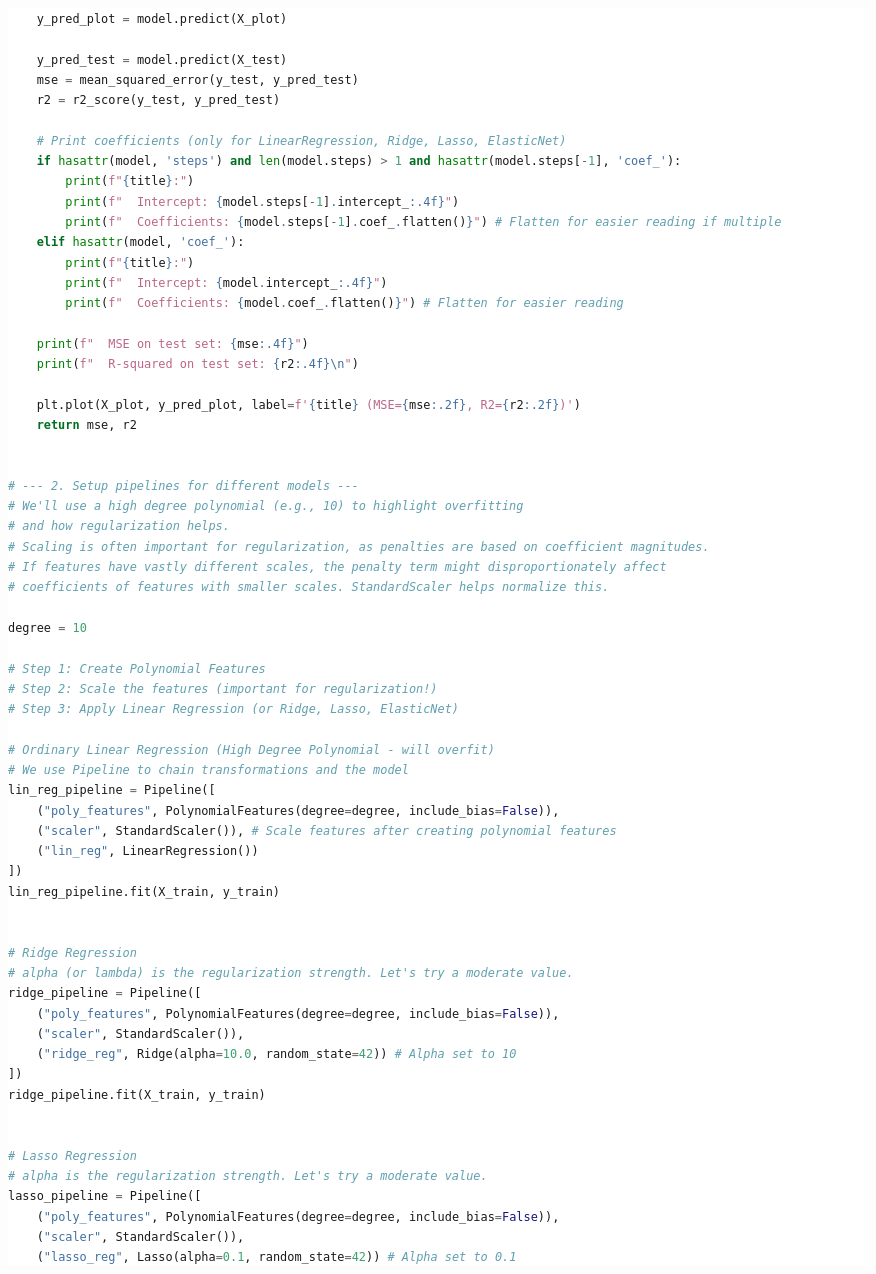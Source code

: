 ```python
    y_pred_plot = model.predict(X_plot)

    y_pred_test = model.predict(X_test)
    mse = mean_squared_error(y_test, y_pred_test)
    r2 = r2_score(y_test, y_pred_test)

    # Print coefficients (only for LinearRegression, Ridge, Lasso, ElasticNet)
    if hasattr(model, 'steps') and len(model.steps) > 1 and hasattr(model.steps[-1], 'coef_'):
        print(f"{title}:")
        print(f"  Intercept: {model.steps[-1].intercept_:.4f}")
        print(f"  Coefficients: {model.steps[-1].coef_.flatten()}") # Flatten for easier reading if multiple
    elif hasattr(model, 'coef_'):
        print(f"{title}:")
        print(f"  Intercept: {model.intercept_:.4f}")
        print(f"  Coefficients: {model.coef_.flatten()}") # Flatten for easier reading

    print(f"  MSE on test set: {mse:.4f}")
    print(f"  R-squared on test set: {r2:.4f}\n")

    plt.plot(X_plot, y_pred_plot, label=f'{title} (MSE={mse:.2f}, R2={r2:.2f})')
    return mse, r2


# --- 2. Setup pipelines for different models ---
# We'll use a high degree polynomial (e.g., 10) to highlight overfitting
# and how regularization helps.
# Scaling is often important for regularization, as penalties are based on coefficient magnitudes.
# If features have vastly different scales, the penalty term might disproportionately affect
# coefficients of features with smaller scales. StandardScaler helps normalize this.

degree = 10

# Step 1: Create Polynomial Features
# Step 2: Scale the features (important for regularization!)
# Step 3: Apply Linear Regression (or Ridge, Lasso, ElasticNet)

# Ordinary Linear Regression (High Degree Polynomial - will overfit)
# We use Pipeline to chain transformations and the model
lin_reg_pipeline = Pipeline([
    ("poly_features", PolynomialFeatures(degree=degree, include_bias=False)),
    ("scaler", StandardScaler()), # Scale features after creating polynomial features
    ("lin_reg", LinearRegression())
])
lin_reg_pipeline.fit(X_train, y_train)


# Ridge Regression
# alpha (or lambda) is the regularization strength. Let's try a moderate value.
ridge_pipeline = Pipeline([
    ("poly_features", PolynomialFeatures(degree=degree, include_bias=False)),
    ("scaler", StandardScaler()),
    ("ridge_reg", Ridge(alpha=10.0, random_state=42)) # Alpha set to 10
])
ridge_pipeline.fit(X_train, y_train)


# Lasso Regression
# alpha is the regularization strength. Let's try a moderate value.
lasso_pipeline = Pipeline([
    ("poly_features", PolynomialFeatures(degree=degree, include_bias=False)),
    ("scaler", StandardScaler()),
    ("lasso_reg", Lasso(alpha=0.1, random_state=42)) # Alpha set to 0.1
```
